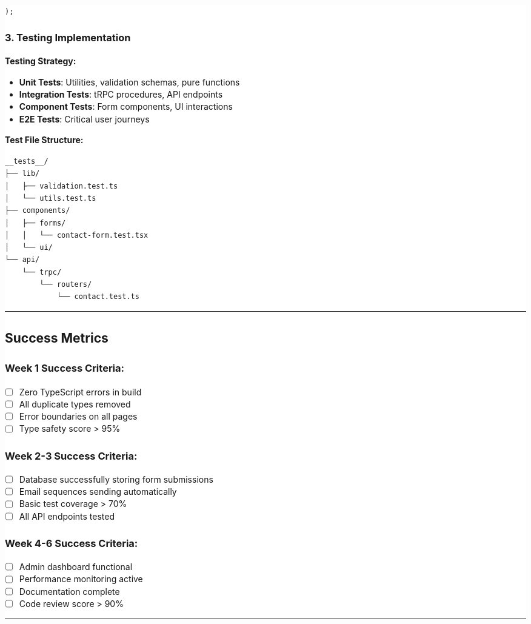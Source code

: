 ```sql
);
```

### 3. Testing Implementation

**Testing Strategy:**
- **Unit Tests**: Utilities, validation schemas, pure functions
- **Integration Tests**: tRPC procedures, API endpoints
- **Component Tests**: Form components, UI interactions
- **E2E Tests**: Critical user journeys

**Test File Structure:**
```
__tests__/
├── lib/
│   ├── validation.test.ts
│   └── utils.test.ts
├── components/
│   ├── forms/
│   │   └── contact-form.test.tsx
│   └── ui/
└── api/
    └── trpc/
        └── routers/
            └── contact.test.ts
```

---

## Success Metrics

### Week 1 Success Criteria:
- [ ] Zero TypeScript errors in build
- [ ] All duplicate types removed
- [ ] Error boundaries on all pages
- [ ] Type safety score > 95%

### Week 2-3 Success Criteria:
- [ ] Database successfully storing form submissions
- [ ] Email sequences sending automatically
- [ ] Basic test coverage > 70%
- [ ] All API endpoints tested

### Week 4-6 Success Criteria:
- [ ] Admin dashboard functional
- [ ] Performance monitoring active
- [ ] Documentation complete
- [ ] Code review score > 90%

---
